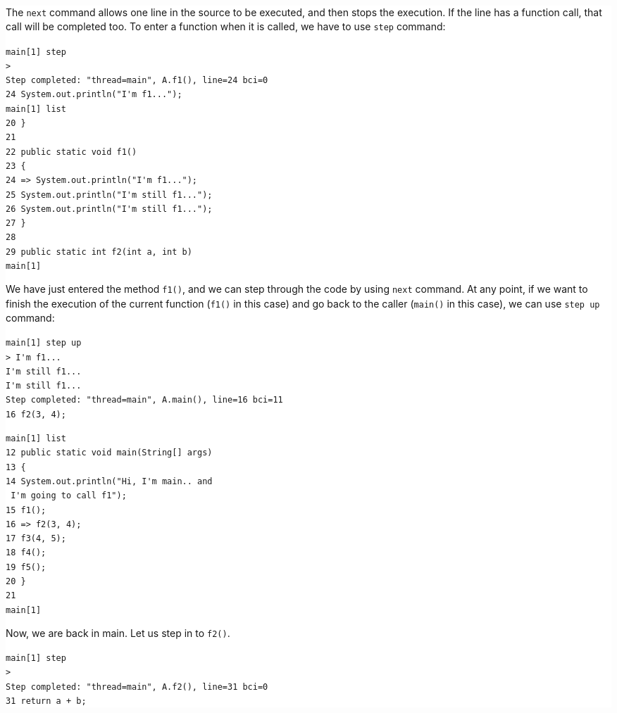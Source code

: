 The `next` command allows one line in the source to be executed, and then stops the execution. If the line has a function call, that call will be completed too. To enter a function when it is called, we have to use `step` command:

~~~
main[1] step
>
Step completed: "thread=main", A.f1(), line=24 bci=0
24 System.out.println("I'm f1...");
main[1] list
20 }
21
22 public static void f1()
23 {
24 => System.out.println("I'm f1...");
25 System.out.println("I'm still f1...");
26 System.out.println("I'm still f1...");
27 }
28
29 public static int f2(int a, int b)
main[1]
~~~

We have just entered the method `f1()`, and we can step through the code by using `next` command. At any point, if we want to finish the execution of the current function (`f1()` in this case) and go back to the caller (`main()` in this case), we can use `step up` command:

~~~
main[1] step up
> I'm f1...
I'm still f1...
I'm still f1...
Step completed: "thread=main", A.main(), line=16 bci=11
16 f2(3, 4);
~~~

~~~
main[1] list
12 public static void main(String[] args)
13 {
14 System.out.println("Hi, I'm main.. and
 I'm going to call f1");
15 f1();
16 => f2(3, 4);
17 f3(4, 5);
18 f4();
19 f5();
20 }
21
main[1]
~~~

Now, we are back in main. Let us step in to `f2()`.

~~~
main[1] step
>
Step completed: "thread=main", A.f2(), line=31 bci=0
31 return a + b;
~~~
